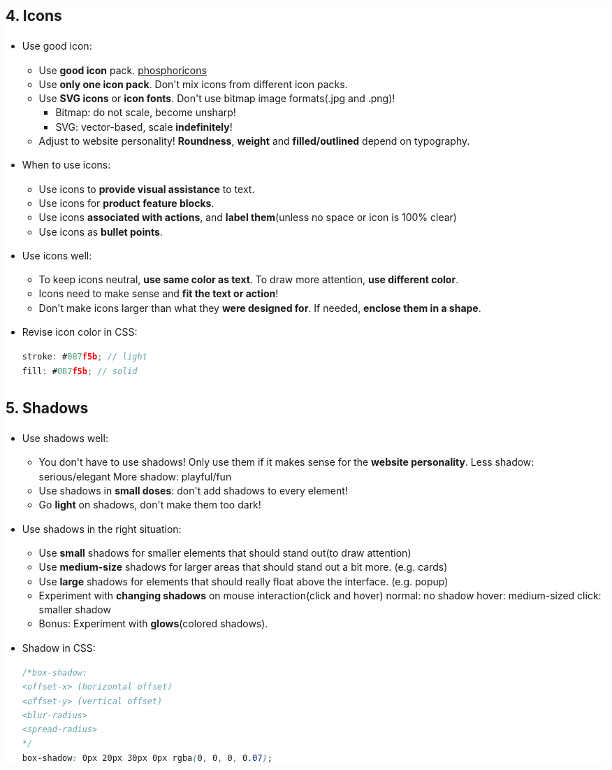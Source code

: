## 4. Icons

- Use good icon:
  - Use **good icon** pack.
    [phosphoricons](https://phosphoricons.com/)
  - Use **only one icon pack**. Don't mix icons from different icon packs.
  - Use **SVG icons** or **icon fonts**. Don't use bitmap image formats(.jpg and .png)!
    - Bitmap: do not scale, become unsharp!
    - SVG: vector-based, scale **indefinitely**!
  - Adjust to website personality! **Roundness**, **weight** and **filled/outlined** depend on typography.
- When to use icons:
  - Use icons to **provide visual assistance** to text.
  - Use icons for **product feature blocks**.
  - Use icons **associated with actions**, and **label them**(unless no space or icon is 100% clear)
  - Use icons as **bullet points**.
- Use icons well:

  - To keep icons neutral, **use same color as text**. To draw more attention, **use different color**.
  - Icons need to make sense and **fit the text or action**!
  - Don't make icons larger than what they **were designed for**. If needed, **enclose them in a shape**.

- Revise icon color in CSS:
  ```Javascript
  stroke: #087f5b; // light
  fill: #087f5b; // solid
  ```

## 5. Shadows

- Use shadows well:

  - You don't have to use shadows! Only use them if it makes sense for the **website personality**.
    Less shadow: serious/elegant
    More shadow: playful/fun
  - Use shadows in **small doses**: don't add shadows to every element!
  - Go **light** on shadows, don't make them too dark!

- Use shadows in the right situation:

  - Use **small** shadows for smaller elements that should stand out(to draw attention)
  - Use **medium-size** shadows for larger areas that should stand out a bit more. (e.g. cards)
  - Use **large** shadows for elements that should really float above the interface. (e.g. popup)
  - Experiment with **changing shadows** on mouse interaction(click and hover) normal: no shadow hover: medium-sized click: smaller shadow
  - Bonus: Experiment with **glows**(colored shadows).

- Shadow in CSS:

  ```CSS
  /*box-shadow:
  <offset-x> (horizontal offset)
  <offset-y> (vertical offset)
  <blur-radius>
  <spread-radius>
  */
  box-shadow: 0px 20px 30px 0px rgba(0, 0, 0, 0.07);
  ```
